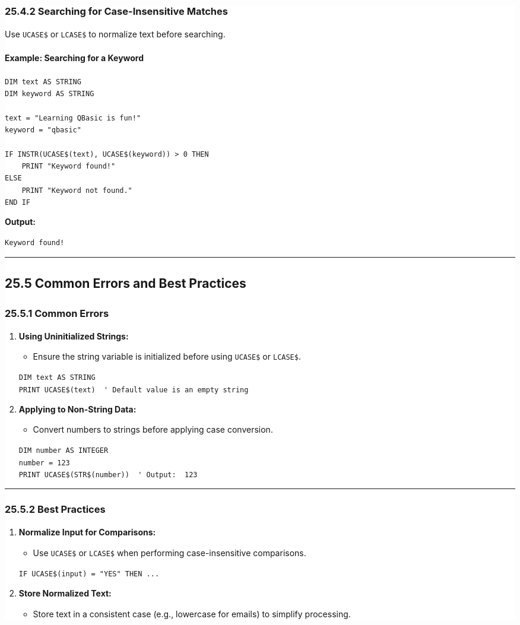 ### **25.4.2 Searching for Case-Insensitive Matches**
Use `UCASE$` or `LCASE$` to normalize text before searching.

#### **Example: Searching for a Keyword**
```basic
DIM text AS STRING
DIM keyword AS STRING

text = "Learning QBasic is fun!"
keyword = "qbasic"

IF INSTR(UCASE$(text), UCASE$(keyword)) > 0 THEN
    PRINT "Keyword found!"
ELSE
    PRINT "Keyword not found."
END IF
```

**Output:**
```
Keyword found!
```

---

## **25.5 Common Errors and Best Practices**

### **25.5.1 Common Errors**
1. **Using Uninitialized Strings:**
   - Ensure the string variable is initialized before using `UCASE$` or `LCASE$`.
   ```basic
   DIM text AS STRING
   PRINT UCASE$(text)  ' Default value is an empty string
   ```

2. **Applying to Non-String Data:**
   - Convert numbers to strings before applying case conversion.
   ```basic
   DIM number AS INTEGER
   number = 123
   PRINT UCASE$(STR$(number))  ' Output:  123
   ```

---

### **25.5.2 Best Practices**
1. **Normalize Input for Comparisons:**
   - Use `UCASE$` or `LCASE$` when performing case-insensitive comparisons.
   ```basic
   IF UCASE$(input) = "YES" THEN ...
   ```

2. **Store Normalized Text:**
   - Store text in a consistent case (e.g., lowercase for emails) to simplify processing.
